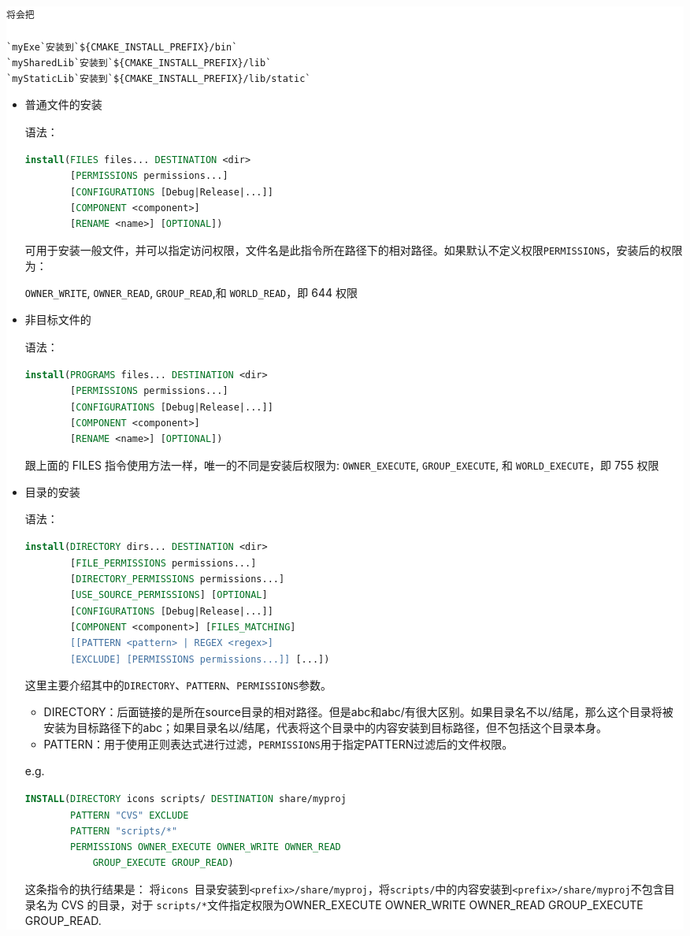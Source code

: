     将会把

    `myExe`安装到`${CMAKE_INSTALL_PREFIX}/bin`
    `mySharedLib`安装到`${CMAKE_INSTALL_PREFIX}/lib`
    `myStaticLib`安装到`${CMAKE_INSTALL_PREFIX}/lib/static`

- 普通文件的安装

    语法：
    ```cmake
    install(FILES files... DESTINATION <dir>
            [PERMISSIONS permissions...]
            [CONFIGURATIONS [Debug|Release|...]]
            [COMPONENT <component>]
            [RENAME <name>] [OPTIONAL])
    ```

    可用于安装一般文件，并可以指定访问权限，文件名是此指令所在路径下的相对路径。如果默认不定义权限`PERMISSIONS`，安装后的权限为：

    `OWNER_WRITE`, `OWNER_READ`, `GROUP_READ`,和 `WORLD_READ`，即 644 权限

- 非目标文件的

    语法：
    ```cmake
    install(PROGRAMS files... DESTINATION <dir>
            [PERMISSIONS permissions...]
            [CONFIGURATIONS [Debug|Release|...]]
            [COMPONENT <component>]
            [RENAME <name>] [OPTIONAL])
    ```

    跟上面的 FILES 指令使用方法一样，唯一的不同是安装后权限为:
`OWNER_EXECUTE`, `GROUP_EXECUTE`, 和 `WORLD_EXECUTE`，即 755 权限

- 目录的安装

    语法：
    ```cmake
    install(DIRECTORY dirs... DESTINATION <dir>
            [FILE_PERMISSIONS permissions...]
            [DIRECTORY_PERMISSIONS permissions...]
            [USE_SOURCE_PERMISSIONS] [OPTIONAL]
            [CONFIGURATIONS [Debug|Release|...]]
            [COMPONENT <component>] [FILES_MATCHING]
            [[PATTERN <pattern> | REGEX <regex>]
            [EXCLUDE] [PERMISSIONS permissions...]] [...])
    ```

    这里主要介绍其中的`DIRECTORY`、`PATTERN`、`PERMISSIONS`参数。

    - DIRECTORY：后面链接的是所在source目录的相对路径。但是abc和abc/有很大区别。如果目录名不以/结尾，那么这个目录将被安装为目标路径下的abc；如果目录名以/结尾，代表将这个目录中的内容安装到目标路径，但不包括这个目录本身。
    - PATTERN：用于使用正则表达式进行过滤，`PERMISSIONS`用于指定PATTERN过滤后的文件权限。

    e.g.
    ```cmake
    INSTALL(DIRECTORY icons scripts/ DESTINATION share/myproj
            PATTERN "CVS" EXCLUDE
            PATTERN "scripts/*"
            PERMISSIONS OWNER_EXECUTE OWNER_WRITE OWNER_READ
                GROUP_EXECUTE GROUP_READ)
    ```
    这条指令的执行结果是：
    将`icons `目录安装到`<prefix>/share/myproj`，将`scripts/`中的内容安装到`<prefix>/share/myproj`不包含目录名为 CVS 的目录，对于 `scripts/*`文件指定权限为OWNER_EXECUTE OWNER_WRITE OWNER_READ GROUP_EXECUTE GROUP_READ.
